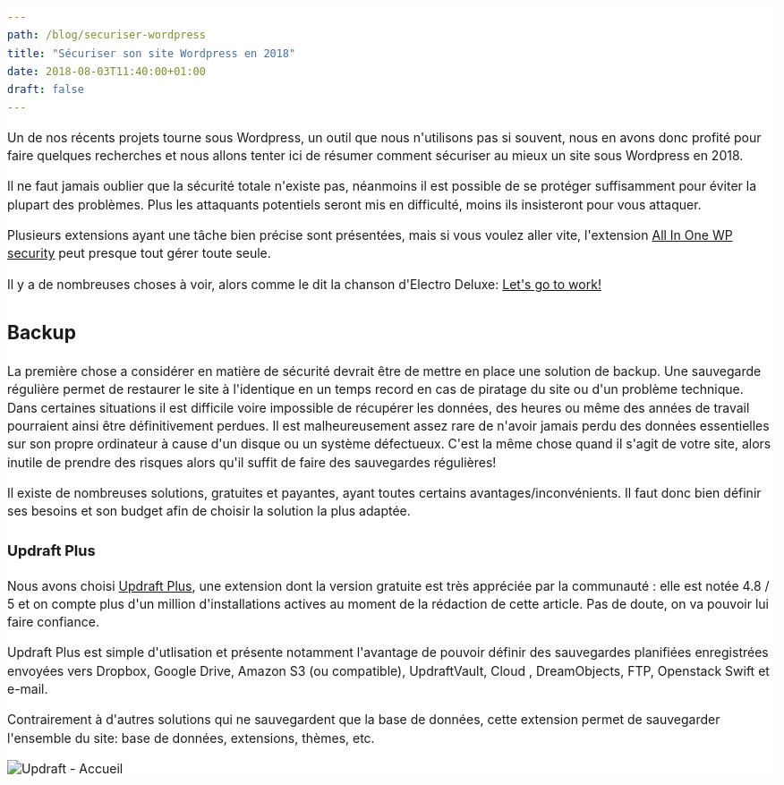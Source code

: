 ```yaml
---
path: /blog/securiser-wordpress
title: "Sécuriser son site Wordpress en 2018"
date: 2018-08-03T11:40:00+01:00
draft: false
---
```



Un de nos récents projets tourne sous Wordpress, un outil que nous n'utilisons pas si souvent, nous en avons donc profité pour faire quelques recherches et nous allons tenter ici de résumer comment sécuriser au mieux un site sous Wordpress en 2018.

Il ne faut jamais oublier que la sécurité totale n'existe pas, néanmoins il est possible de se protéger suffisamment pour éviter la plupart des problèmes. Plus les attaquants potentiels seront mis en difficulté, moins ils insisteront pour vous attaquer.

Plusieurs extensions ayant une tâche bien précise sont présentées, mais si vous voulez aller vite, l'extension [All In One WP security](https://fr.wordpress.org/plugins/all-in-one-wp-security-and-firewall/) peut presque tout gérer toute seule.

Il y a de nombreuses choses à voir, alors comme le dit la chanson d'Electro Deluxe: [Let's go to work!](https://www.youtube.com/watch?v=DE09dS8QLJI)

## Backup

La première chose a considérer en matière de sécurité devrait être de mettre en place une solution de backup. Une sauvegarde régulière permet de restaurer le site à l'identique en un temps record en cas de piratage du site ou d'un problème technique. Dans certaines situations il est difficile voire impossible de récupérer les données, des heures ou même des années de travail pourraient ainsi être définitivement perdues. Il est malheureusement assez rare de n'avoir jamais perdu des données essentielles sur son propre ordinateur à cause d'un disque ou un système défectueux. C'est la même chose quand il s'agit de votre site, alors inutile de prendre des risques alors qu'il suffit de faire des sauvegardes régulières!

Il existe de nombreuses solutions, gratuites et payantes, ayant toutes certains avantages/inconvénients. Il faut donc bien définir ses besoins et son budget afin de choisir la solution la plus adaptée.

### Updraft Plus

Nous avons choisi [Updraft Plus](https://fr.wordpress.org/plugins/updraftplus/), une extension dont la version gratuite est très appréciée par la communauté : elle est notée 4.8 / 5 et on compte plus d'un million d'installations actives au moment de la rédaction de cette article. Pas de doute, on va pouvoir lui faire confiance.

Updraft Plus est simple d'utlisation et présente notamment l'avantage de pouvoir définir des sauvegardes planifiées enregistrées envoyées vers Dropbox, Google Drive, Amazon S3 (ou compatible), UpdraftVault, Cloud , DreamObjects, FTP, Openstack Swift et e-mail.

Contrairement à d'autres solutions qui ne sauvegardent que la base de données, cette extension permet de sauvegarder l'ensemble du site: base de données, extensions, thèmes, etc.

![Updraft - Accueil](/assets/securiser-wordpress/updraft_home.png)
